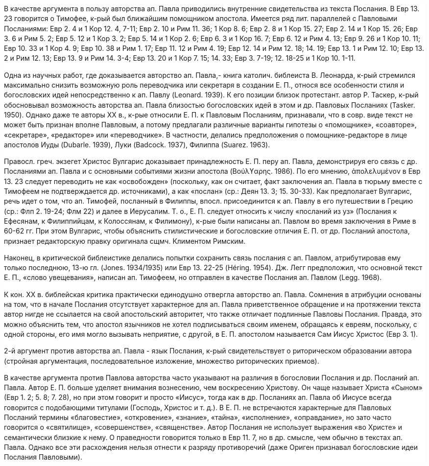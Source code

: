 В качестве аргумента в пользу авторства ап. Павла приводились внутренние свидетельства из текста Послания. В Евр 13. 23 говорится о Тимофее, к-рый был ближайшим помощником апостола. Имеется ряд лит. параллелей с Павловыми Посланиями: Евр 2. 4 и 1 Кор 12. 4, 7-11; Евр 2. 10 и Рим 11. 36; 1 Кор 8. 6; Евр 2. 8 и 1 Кор 15. 27; Евр 2. 14 и 1 Кор 15. 26; Евр 3. 6 и Рим 5. 2; Евр 5. 12 и 1 Кор 3. 2; Евр 5. 14 и 1 Кор 2. 6; Евр 6. 3 и 1 Кор 16. 7; Евр 6. 12 и Рим 4. 13; Евр 9. 26 и 1 Кор 10. 11; Евр 10. 33 и 1 Кор 4. 9; Евр 10. 38 и Рим 1. 17; Евр 11. 12 и Рим 4. 19; Евр 12. 14 и Рим 12. 18; 14. 19; Евр 13. 1 и Рим 12. 10; Евр 13. 2 и Рим 12. 13; Евр 13. 9 и Рим 14. 3-4; Евр 13. 20 и 1 Кор 7. 15; 14. 33; Евр 3. 7-19; 12. 18-25 и 1 Кор 10. 1-11.

Одна из научных работ, где доказывается авторство ап. Павла,- книга католич. библеиста В. Леонарда, к-рый стремился максимально снизить возможную роль переводчика или секретаря в создании Е. П., относя все особенности стиля и богословских идей непосредственно к ап. Павлу (Leonard. 1939). К его позиции близок протестант. автор Р. Таскер, к-рый обосновывал возможность авторства ап. Павла близостью богословских идей в этом и др. Павловых Посланиях (Tasker. 1950). Однако даже те авторы XX в., к-рые относили Е. П. к Павловым Посланиям, признавали, что в совр. виде текст не может быть признан вполне Павловым, а потому предлагали различные варианты гипотезы о «помощнике», «соавторе», «секретаре», «редакторе» или «переводчике». В частности, делались предположения о помощнике-редакторе в лице апостолов Иуды (Dubarle. 1939), Луки (Badcock. 1937), Филиппа (Suarez. 1963).

Правосл. греч. экзегет Христос Вулгарис доказывает принадлежность Е. П. перу ап. Павла, демонстрируя его связь с др. Посланиями ап. Павла и с основными событиями жизни апостола (Βούλϒαρης. 1986). По его мнению, ἀπολελυμένον в Евр 13. 23 следует переводить не как «освобожден» (поскольку, как он считает, факт заключения ап. Павла в тюрьму вместе с Тимофеем не подтверждается др. источниками), а как «послан» (ср.: Деян 13. 3; 15. 30-33). Как предполагает Вулгарис, речь идет о том, что ап. Тимофей, посланный в Филиппы, впосл. присоединится к ап. Павлу в его путешествии в Грецию (ср.: Флп 2. 19-24; Флм 22) и далее в Иерусалим. Т. о., Е. П. следует относить к числу «посланий из уз» (Послания к Ефесянам, к Филиппийцам, к Колоссянам, к Филимону), к-рые были написаны ап. Павлом во время заключения в Риме в 60-62 гг. При этом Вулгарис, чтобы объяснить стилистические и богословские отличия Е. П. от др. Посланий апостола, признает редакторскую правку оригинала сщмч. Климентом Римским.

Наконец, в критической библеистике делались попытки сохранить связь послания с ап. Павлом, атрибутировав ему только последнюю, 13-ю гл. (Jones. 1934/1935) или Евр 13. 22-25 (Héring. 1954). Дж. Легг предположил, что основной текст Е. П., «слово увещевания», написан ап. Тимофеем, но отправлен в качестве Послания ап. Павлом (Legg. 1968).

К кон. XX в. библейская критика практически единодушно отвергла авторство ап. Павла. Сомнения в атрибуции основаны на том, что в начале Послания отсутствует характерное для ап. Павла приветственное обращение и на протяжении текста автор нигде не ссылается на свой апостольский авторитет, что также отличает подлинные Павловы Послания. Правда, это можно объяснить тем, что апостол язычников не хотел подписываться своим именем, обращаясь к евреям, поскольку, с одной стороны, его имя могло вызывать неприятие, с другой, в Е. П. апостолом называется Сам Иисус Христос (Евр 3. 1).

2-й аргумент против авторства ап. Павла - язык Послания, к-рый свидетельствует о риторическом образовании автора (стройная аргументация, последовательное изложение, множество риторических приемов).

В качестве аргумента против Павлова авторства часто указывают на различия в богословии Послания и др. Посланий ап. Павла. Автор Е. П. больше уделяет внимания вознесению, чем воскресению Христову. Он чаще называет Христа «Сыном» (Евр 1. 2; 5. 8; 7. 28), но при этом говорит и просто «Иисус», тогда как в др. Посланиях ап. Павла об Иисусе всегда говорится с подобающими титулами (Господь, Христос и т. д.). В Е. П. не встречаются характерные для Павловых Посланий термины «благовестие», «откровение», «знание», «тайна», «исполнение», «оправдание», но зато часто говорится о «святилище», «совершенстве», «священстве». Автор Послания не использует выражения «во Христе» и семантически близкие к нему. О праведности говорится только в Евр 11. 7, но в др. смысле, чем обычно в текстах ап. Павла. Однако все эти расхождения нельзя отнести к разряду противоречий (даже Ориген признавал богословские идеи Послания Павловыми).

